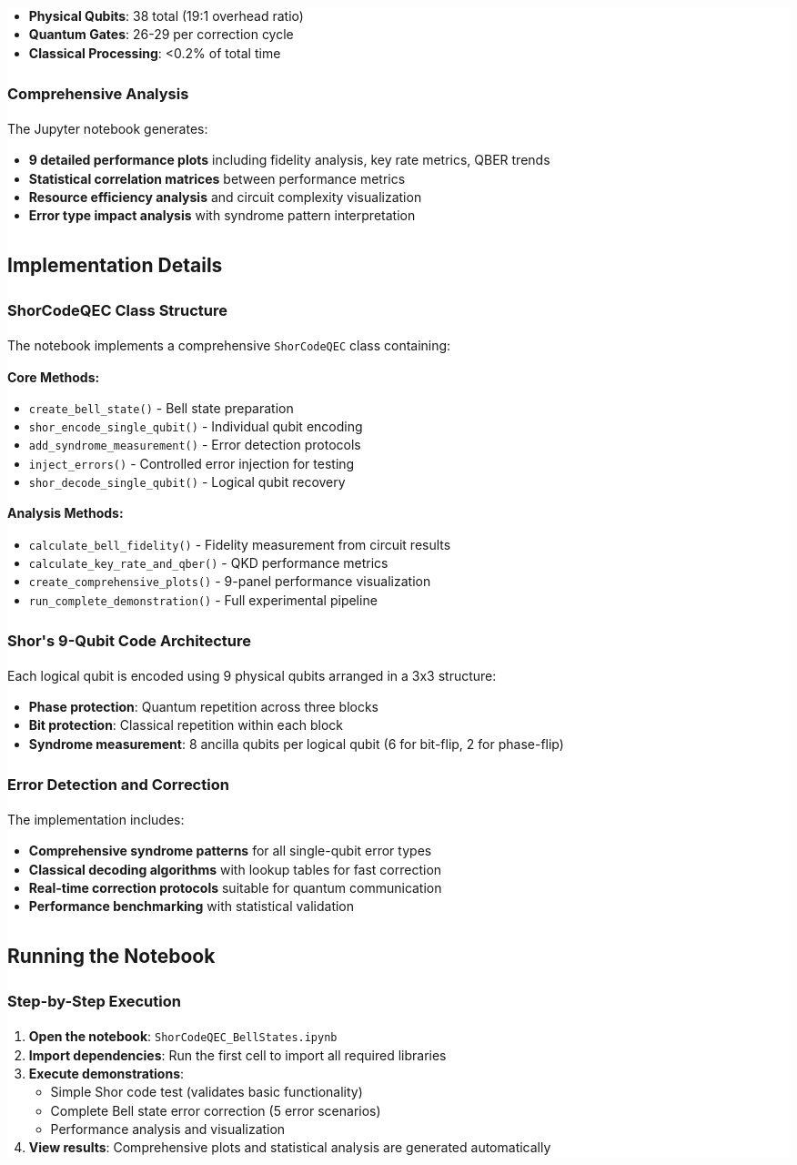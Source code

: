 - **Physical Qubits**: 38 total (19:1 overhead ratio)
- **Quantum Gates**: 26-29 per correction cycle
- **Classical Processing**: <0.2% of total time

### Comprehensive Analysis

The Jupyter notebook generates:
- **9 detailed performance plots** including fidelity analysis, key rate metrics, QBER trends
- **Statistical correlation matrices** between performance metrics
- **Resource efficiency analysis** and circuit complexity visualization
- **Error type impact analysis** with syndrome pattern interpretation

## Implementation Details

### ShorCodeQEC Class Structure

The notebook implements a comprehensive `ShorCodeQEC` class containing:

**Core Methods:**
- `create_bell_state()` - Bell state preparation
- `shor_encode_single_qubit()` - Individual qubit encoding
- `add_syndrome_measurement()` - Error detection protocols
- `inject_errors()` - Controlled error injection for testing
- `shor_decode_single_qubit()` - Logical qubit recovery

**Analysis Methods:**
- `calculate_bell_fidelity()` - Fidelity measurement from circuit results
- `calculate_key_rate_and_qber()` - QKD performance metrics
- `create_comprehensive_plots()` - 9-panel performance visualization
- `run_complete_demonstration()` - Full experimental pipeline

### Shor's 9-Qubit Code Architecture

Each logical qubit is encoded using 9 physical qubits arranged in a 3x3 structure:
- **Phase protection**: Quantum repetition across three blocks
- **Bit protection**: Classical repetition within each block
- **Syndrome measurement**: 8 ancilla qubits per logical qubit (6 for bit-flip, 2 for phase-flip)

### Error Detection and Correction

The implementation includes:
- **Comprehensive syndrome patterns** for all single-qubit error types
- **Classical decoding algorithms** with lookup tables for fast correction
- **Real-time correction protocols** suitable for quantum communication
- **Performance benchmarking** with statistical validation

## Running the Notebook

### Step-by-Step Execution

1. **Open the notebook**: `ShorCodeQEC_BellStates.ipynb`
2. **Import dependencies**: Run the first cell to import all required libraries
3. **Execute demonstrations**: 
   - Simple Shor code test (validates basic functionality)
   - Complete Bell state error correction (5 error scenarios)
   - Performance analysis and visualization
4. **View results**: Comprehensive plots and statistical analysis are generated automatically
